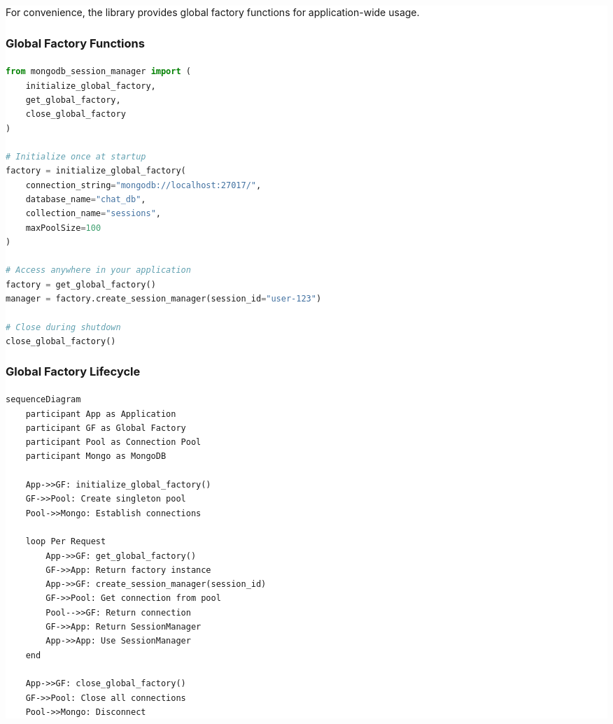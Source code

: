 For convenience, the library provides global factory functions for application-wide usage.

### Global Factory Functions

```python
from mongodb_session_manager import (
    initialize_global_factory,
    get_global_factory,
    close_global_factory
)

# Initialize once at startup
factory = initialize_global_factory(
    connection_string="mongodb://localhost:27017/",
    database_name="chat_db",
    collection_name="sessions",
    maxPoolSize=100
)

# Access anywhere in your application
factory = get_global_factory()
manager = factory.create_session_manager(session_id="user-123")

# Close during shutdown
close_global_factory()
```

### Global Factory Lifecycle

```mermaid
sequenceDiagram
    participant App as Application
    participant GF as Global Factory
    participant Pool as Connection Pool
    participant Mongo as MongoDB

    App->>GF: initialize_global_factory()
    GF->>Pool: Create singleton pool
    Pool->>Mongo: Establish connections

    loop Per Request
        App->>GF: get_global_factory()
        GF->>App: Return factory instance
        App->>GF: create_session_manager(session_id)
        GF->>Pool: Get connection from pool
        Pool-->>GF: Return connection
        GF->>App: Return SessionManager
        App->>App: Use SessionManager
    end

    App->>GF: close_global_factory()
    GF->>Pool: Close all connections
    Pool->>Mongo: Disconnect
```
